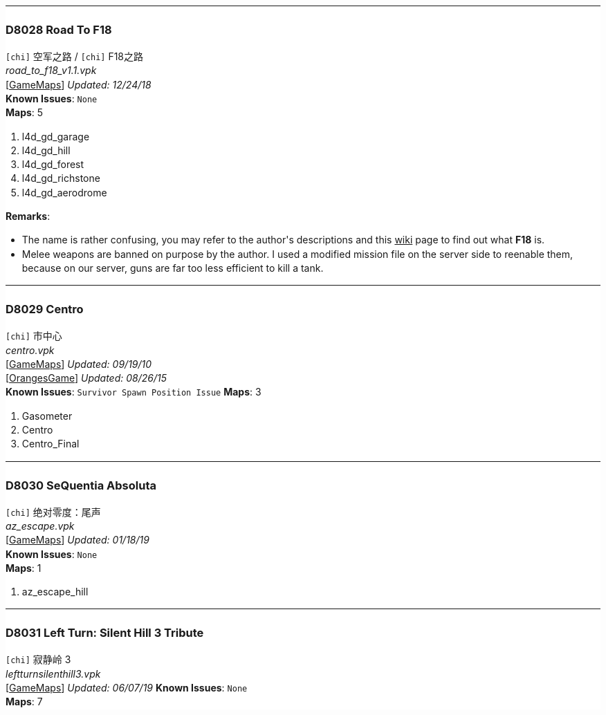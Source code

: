 ------

### D8028 Road To F18  

`[chi]` 空军之路  /  `[chi]` F18之路  
*road_to_f18_v1.1.vpk*  
[[GameMaps](https://www.gamemaps.com/details/20891)] *Updated: 12/24/18*  
**Known Issues**: `None`  
**Maps**: 5

1. l4d_gd_garage  
2. l4d_gd_hill  
3. l4d_gd_forest  
4. l4d_gd_richstone  
5. l4d_gd_aerodrome  

**Remarks**: 
- The name is rather confusing, you may refer to the author's descriptions and this [wiki](https://en.wikipedia.org/wiki/F_18_Tullinge) page to find out what **F18** is.  
- Melee weapons are banned on purpose by the author. I used a modified mission file on the server side to reenable them, because on our server, guns are far too less efficient to kill a tank.  

------

### D8029 Centro  

`[chi]` 市中心  
*centro.vpk*  
[[GameMaps](https://www.gamemaps.com/details/2368)] *Updated: 09/19/10*  
[[OrangesGame](http://www.orangesgame.com/map/20150826/43.html)] *Updated: 08/26/15*  
**Known Issues**: `Survivor Spawn Position Issue` 
**Maps**: 3

1. Gasometer  
2. Centro  
3. Centro_Final  

------

### D8030 SeQuentia Absoluta  

`[chi]` 绝对零度：尾声  
*az_escape.vpk*  
[[GameMaps](https://www.gamemaps.com/details/20980)] *Updated: 01/18/19*  
**Known Issues**: `None`  
**Maps**: 1

1. az_escape_hill  

------

### D8031 Left Turn: Silent Hill 3 Tribute  

`[chi]` 寂静岭 3  
*leftturnsilenthill3.vpk*  
[[GameMaps](https://www.gamemaps.com/details/21236)] *Updated: 06/07/19*
**Known Issues**: `None`  
**Maps**: 7  
